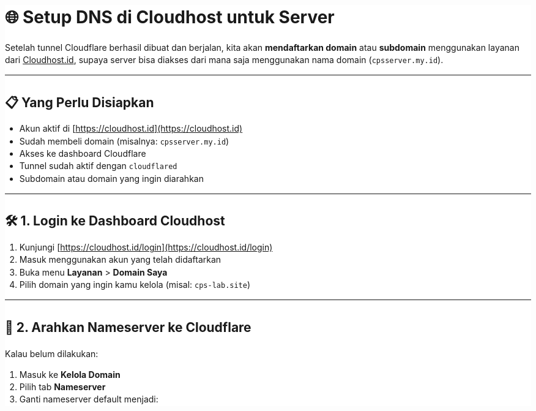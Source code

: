 # 🌐 Setup DNS di Cloudhost untuk Server

Setelah tunnel Cloudflare berhasil dibuat dan berjalan, kita akan **mendaftarkan domain** atau **subdomain** menggunakan layanan dari [Cloudhost.id](https://cloudhost.id), supaya server bisa diakses dari mana saja menggunakan nama domain (`cpsserver.my.id`).

---

## 📋 Yang Perlu Disiapkan

- Akun aktif di [https://cloudhost.id](https://cloudhost.id)
- Sudah membeli domain (misalnya: `cpsserver.my.id`)
- Akses ke dashboard Cloudflare
- Tunnel sudah aktif dengan `cloudflared`
- Subdomain atau domain yang ingin diarahkan

---

## 🛠️ 1. Login ke Dashboard Cloudhost

1. Kunjungi [https://cloudhost.id/login](https://cloudhost.id/login)
2. Masuk menggunakan akun yang telah didaftarkan
3. Buka menu **Layanan** > **Domain Saya**
4. Pilih domain yang ingin kamu kelola (misal: `cps-lab.site`)

---

## 🔧 2. Arahkan Nameserver ke Cloudflare

Kalau belum dilakukan:
1. Masuk ke **Kelola Domain**
2. Pilih tab **Nameserver**
3. Ganti nameserver default menjadi:
